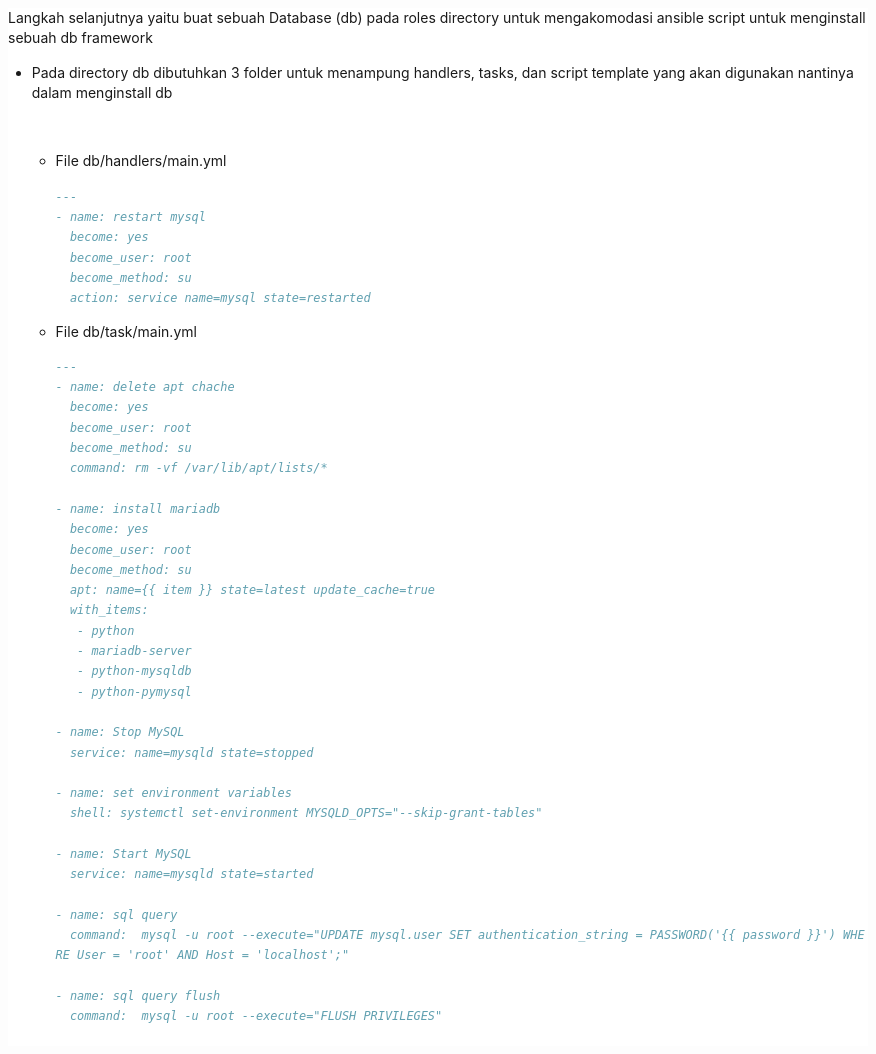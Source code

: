 

Langkah selanjutnya yaitu buat sebuah Database (db) pada roles directory untuk mengakomodasi ansible script untuk menginstall sebuah db framework

* Pada directory db dibutuhkan 3 folder untuk menampung handlers, tasks, dan script template yang akan digunakan nantinya dalam menginstall db

  ​	

  * File db/handlers/main.yml 

    ```markdown
    ---
    - name: restart mysql
      become: yes
      become_user: root
      become_method: su
      action: service name=mysql state=restarted
    ```

    

  * File db/task/main.yml 

    ```markdown
    ---
    - name: delete apt chache
      become: yes
      become_user: root
      become_method: su
      command: rm -vf /var/lib/apt/lists/*
    
    - name: install mariadb
      become: yes
      become_user: root
      become_method: su
      apt: name={{ item }} state=latest update_cache=true
      with_items:
       - python
       - mariadb-server
       - python-mysqldb
       - python-pymysql
    
    - name: Stop MySQL
      service: name=mysqld state=stopped
      
    - name: set environment variables
      shell: systemctl set-environment MYSQLD_OPTS="--skip-grant-tables"
      
    - name: Start MySQL
      service: name=mysqld state=started
      
    - name: sql query
      command:  mysql -u root --execute="UPDATE mysql.user SET authentication_string = PASSWORD('{{ password }}') WHERE User = 'root' AND Host = 'localhost';"
      
    - name: sql query flush
      command:  mysql -u root --execute="FLUSH PRIVILEGES"
      